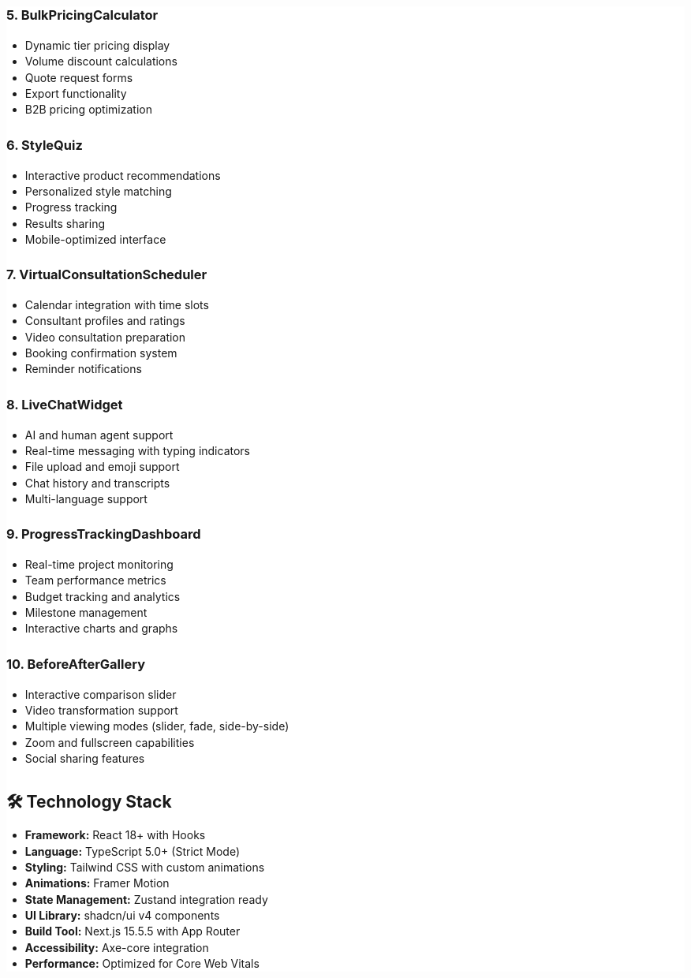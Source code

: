 ### 5. **BulkPricingCalculator**
- Dynamic tier pricing display
- Volume discount calculations
- Quote request forms
- Export functionality
- B2B pricing optimization

### 6. **StyleQuiz**
- Interactive product recommendations
- Personalized style matching
- Progress tracking
- Results sharing
- Mobile-optimized interface

### 7. **VirtualConsultationScheduler**
- Calendar integration with time slots
- Consultant profiles and ratings
- Video consultation preparation
- Booking confirmation system
- Reminder notifications

### 8. **LiveChatWidget**
- AI and human agent support
- Real-time messaging with typing indicators
- File upload and emoji support
- Chat history and transcripts
- Multi-language support

### 9. **ProgressTrackingDashboard**
- Real-time project monitoring
- Team performance metrics
- Budget tracking and analytics
- Milestone management
- Interactive charts and graphs

### 10. **BeforeAfterGallery**
- Interactive comparison slider
- Video transformation support
- Multiple viewing modes (slider, fade, side-by-side)
- Zoom and fullscreen capabilities
- Social sharing features

## 🛠 Technology Stack

- **Framework:** React 18+ with Hooks
- **Language:** TypeScript 5.0+ (Strict Mode)
- **Styling:** Tailwind CSS with custom animations
- **Animations:** Framer Motion
- **State Management:** Zustand integration ready
- **UI Library:** shadcn/ui v4 components
- **Build Tool:** Next.js 15.5.5 with App Router
- **Accessibility:** Axe-core integration
- **Performance:** Optimized for Core Web Vitals
